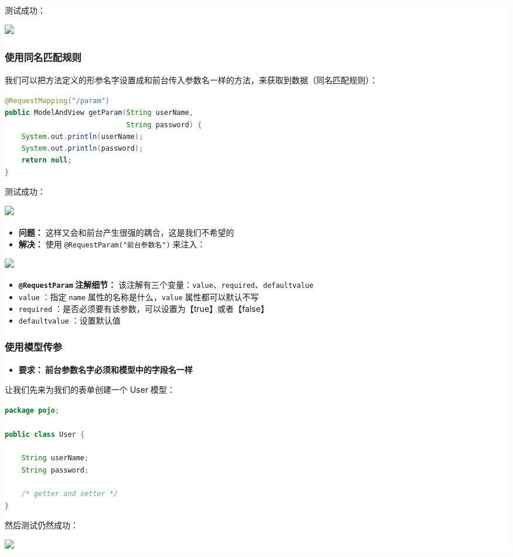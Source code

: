 测试成功：

![](https://cdn.jsdelivr.net/gh/wmyskxz/img/img/Spring-MVC【入门】就这一篇！/7896890-df21058b7ef71924.png)

### 使用同名匹配规则

我们可以把方法定义的形参名字设置成和前台传入参数名一样的方法，来获取到数据（同名匹配规则）：

```java
@RequestMapping("/param")
public ModelAndView getParam(String userName,
							 String password) {
	System.out.println(userName);
	System.out.println(password);
	return null;
}
```


测试成功：

![](https://cdn.jsdelivr.net/gh/wmyskxz/img/img/Spring-MVC【入门】就这一篇！/7896890-55a1c296c778e506.png)

- **问题：** 这样又会和前台产生很强的耦合，这是我们不希望的
- **解决：** 使用 `@RequestParam("前台参数名")` 来注入：

![](https://cdn.jsdelivr.net/gh/wmyskxz/img/img/Spring-MVC【入门】就这一篇！/7896890-a649ad50866a01c5.png)

- **`@RequestParam` 注解细节：**
该注解有三个变量：`value`、`required`、`defaultvalue`
- `value` ：指定 `name` 属性的名称是什么，`value` 属性都可以默认不写
- `required` ：是否必须要有该参数，可以设置为【true】或者【false】
- `defaultvalue` ：设置默认值

### 使用模型传参

- **要求： 前台参数名字必须和模型中的字段名一样**

让我们先来为我们的表单创建一个 User 模型：

```java
package pojo;

public class User {
	
	String userName;
	String password;

	/* getter and setter */
}
```

然后测试仍然成功：

![](https://cdn.jsdelivr.net/gh/wmyskxz/img/img/Spring-MVC【入门】就这一篇！/7896890-471d26bcb335aee6.png)
